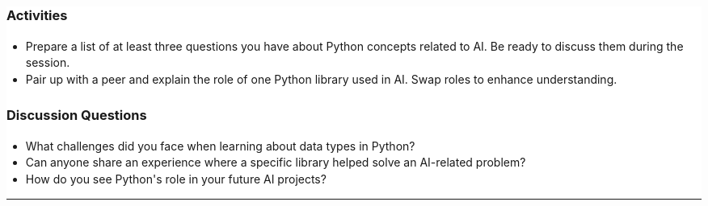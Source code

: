 ### Activities
- Prepare a list of at least three questions you have about Python concepts related to AI. Be ready to discuss them during the session.
- Pair up with a peer and explain the role of one Python library used in AI. Swap roles to enhance understanding.

### Discussion Questions
- What challenges did you face when learning about data types in Python?
- Can anyone share an experience where a specific library helped solve an AI-related problem?
- How do you see Python's role in your future AI projects?

---

